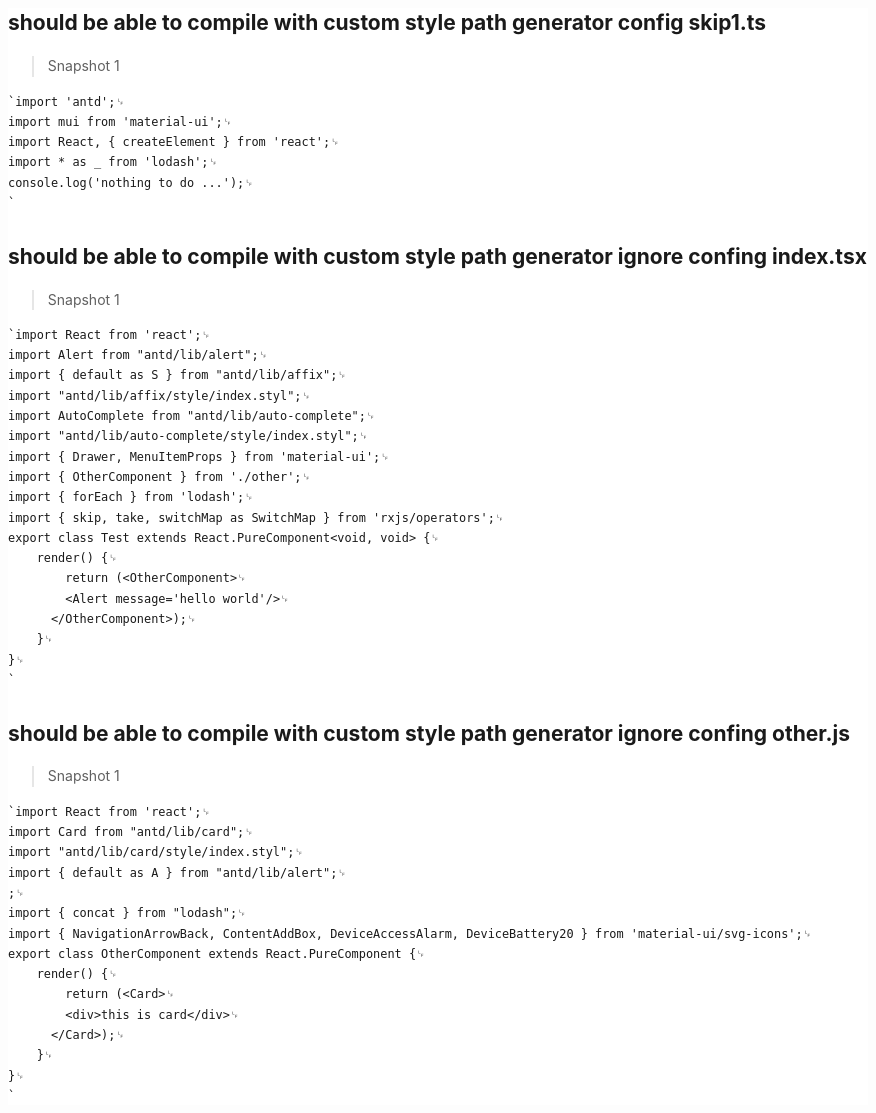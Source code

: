 ## should be able to compile with custom style path generator config skip1.ts

> Snapshot 1

    `import 'antd';␊
    import mui from 'material-ui';␊
    import React, { createElement } from 'react';␊
    import * as _ from 'lodash';␊
    console.log('nothing to do ...');␊
    `

## should be able to compile with custom style path generator ignore confing index.tsx

> Snapshot 1

    `import React from 'react';␊
    import Alert from "antd/lib/alert";␊
    import { default as S } from "antd/lib/affix";␊
    import "antd/lib/affix/style/index.styl";␊
    import AutoComplete from "antd/lib/auto-complete";␊
    import "antd/lib/auto-complete/style/index.styl";␊
    import { Drawer, MenuItemProps } from 'material-ui';␊
    import { OtherComponent } from './other';␊
    import { forEach } from 'lodash';␊
    import { skip, take, switchMap as SwitchMap } from 'rxjs/operators';␊
    export class Test extends React.PureComponent<void, void> {␊
        render() {␊
            return (<OtherComponent>␊
            <Alert message='hello world'/>␊
          </OtherComponent>);␊
        }␊
    }␊
    `

## should be able to compile with custom style path generator ignore confing other.js

> Snapshot 1

    `import React from 'react';␊
    import Card from "antd/lib/card";␊
    import "antd/lib/card/style/index.styl";␊
    import { default as A } from "antd/lib/alert";␊
    ;␊
    import { concat } from "lodash";␊
    import { NavigationArrowBack, ContentAddBox, DeviceAccessAlarm, DeviceBattery20 } from 'material-ui/svg-icons';␊
    export class OtherComponent extends React.PureComponent {␊
        render() {␊
            return (<Card>␊
            <div>this is card</div>␊
          </Card>);␊
        }␊
    }␊
    `

